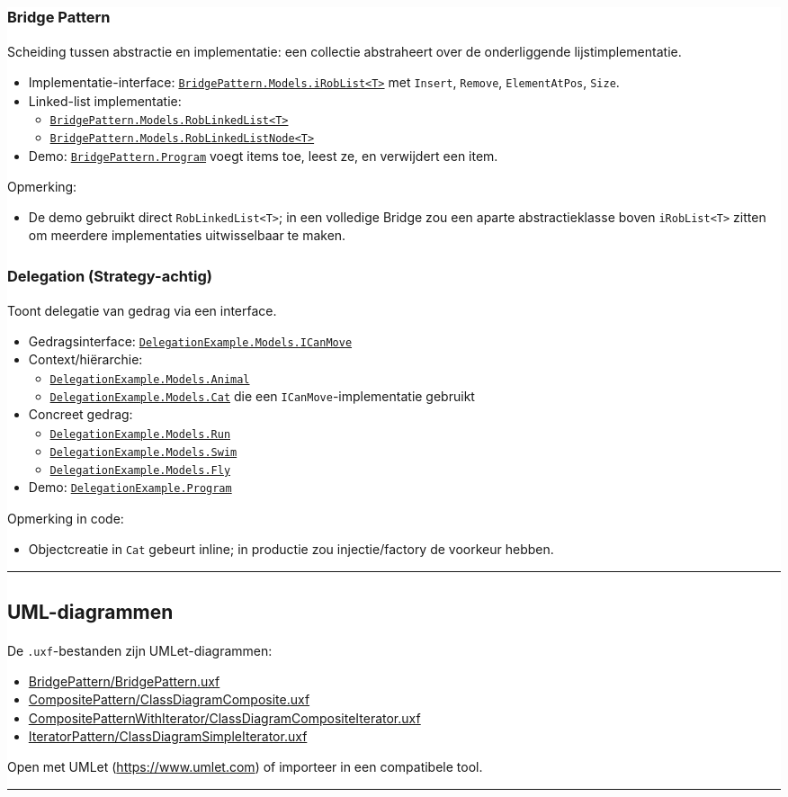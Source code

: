 ### Bridge Pattern
Scheiding tussen abstractie en implementatie: een collectie abstraheert over de onderliggende lijstimplementatie.

- Implementatie-interface: [`BridgePattern.Models.iRobList<T>`](BridgePattern/BridgePattern/Models/iRobList.cs) met `Insert`, `Remove`, `ElementAtPos`, `Size`.
- Linked-list implementatie:
  - [`BridgePattern.Models.RobLinkedList<T>`](BridgePattern/BridgePattern/Models/RobLinkedList.cs)
  - [`BridgePattern.Models.RobLinkedListNode<T>`](BridgePattern/BridgePattern/Models/RobLinkedListNode.cs)
- Demo: [`BridgePattern.Program`](BridgePattern/BridgePattern/Program.cs) voegt items toe, leest ze, en verwijdert een item.

Opmerking:
- De demo gebruikt direct `RobLinkedList<T>`; in een volledige Bridge zou een aparte abstractieklasse boven `iRobList<T>` zitten om meerdere implementaties uitwisselbaar te maken.

### Delegation (Strategy-achtig)
Toont delegatie van gedrag via een interface.

- Gedragsinterface: [`DelegationExample.Models.ICanMove`](DelegationExample/DelegationExample/Models/ICanMove.cs)
- Context/hiërarchie:
  - [`DelegationExample.Models.Animal`](DelegationExample/DelegationExample/Models/Animal.cs)
  - [`DelegationExample.Models.Cat`](DelegationExample/DelegationExample/Models/Cat.cs) die een `ICanMove`-implementatie gebruikt
- Concreet gedrag:
  - [`DelegationExample.Models.Run`](DelegationExample/DelegationExample/Models/Run.cs)
  - [`DelegationExample.Models.Swim`](DelegationExample/DelegationExample/Models/Swim.cs)
  - [`DelegationExample.Models.Fly`](DelegationExample/DelegationExample/Models/Fly.cs)
- Demo: [`DelegationExample.Program`](DelegationExample/DelegationExample/Program.cs)

Opmerking in code:
- Objectcreatie in `Cat` gebeurt inline; in productie zou injectie/factory de voorkeur hebben.

---

## UML-diagrammen

De `.uxf`-bestanden zijn UMLet-diagrammen:
- [BridgePattern/BridgePattern.uxf](BridgePattern/BridgePattern.uxf)
- [CompositePattern/ClassDiagramComposite.uxf](CompositePattern/ClassDiagramComposite.uxf)
- [CompositePatternWithIterator/ClassDiagramCompositeIterator.uxf](CompositePatternWithIterator/ClassDiagramCompositeIterator.uxf)
- [IteratorPattern/ClassDiagramSimpleIterator.uxf](IteratorPattern/ClassDiagramSimpleIterator.uxf)

Open met UMLet (https://www.umlet.com) of importeer in een compatibele tool.

---

